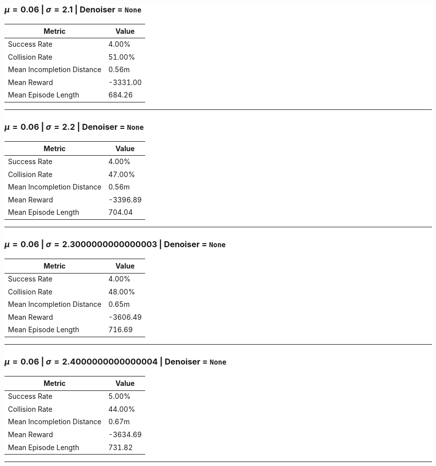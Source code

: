 ### $\mu = 0.06$ | $\sigma = 2.1$ | Denoiser = `None`

| Metric                     | Value    |
|----------------------------|----------|
| Success Rate               | 4.00%    |
| Collision Rate             | 51.00%   |
| Mean Incompletion Distance | 0.56m    |
| Mean Reward                | -3331.00 |
| Mean Episode Length        | 684.26   |
---

### $\mu = 0.06$ | $\sigma = 2.2$ | Denoiser = `None`

| Metric                     | Value    |
|----------------------------|----------|
| Success Rate               | 4.00%    |
| Collision Rate             | 47.00%   |
| Mean Incompletion Distance | 0.56m    |
| Mean Reward                | -3396.89 |
| Mean Episode Length        | 704.04   |
---

### $\mu = 0.06$ | $\sigma = 2.3000000000000003$ | Denoiser = `None`

| Metric                     | Value    |
|----------------------------|----------|
| Success Rate               | 4.00%    |
| Collision Rate             | 48.00%   |
| Mean Incompletion Distance | 0.65m    |
| Mean Reward                | -3606.49 |
| Mean Episode Length        | 716.69   |
---

### $\mu = 0.06$ | $\sigma = 2.4000000000000004$ | Denoiser = `None`

| Metric                     | Value    |
|----------------------------|----------|
| Success Rate               | 5.00%    |
| Collision Rate             | 44.00%   |
| Mean Incompletion Distance | 0.67m    |
| Mean Reward                | -3634.69 |
| Mean Episode Length        | 731.82   |
---
